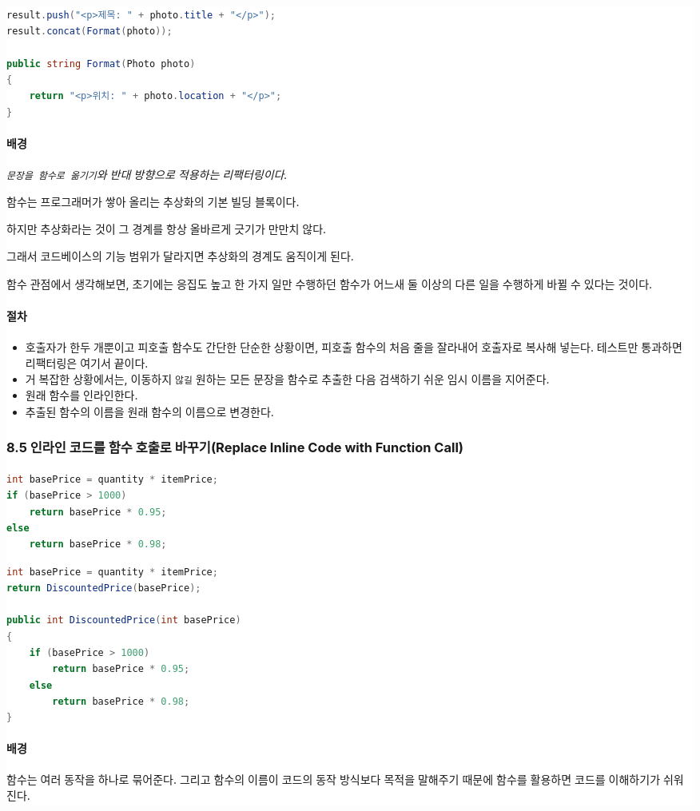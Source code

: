 ```csharp
result.push("<p>제목: " + photo.title + "</p>");
result.concat(Format(photo));

public string Format(Photo photo)
{
    return "<p>위치: " + photo.location + "</p>";
}
```

#### 배경

*`문장을 함수로 옮기기`와 반대 방향으로 적용하는 리팩터링이다.*

함수는 프로그래머가 쌓아 올리는 추상화의 기본 빌딩 블록이다.

하지만 추상화라는 것이 그 경계를 항상 올바르게 긋기가 만만치 않다.

그래서 코드베이스의 기능 범위가 달라지면 추상화의 경계도 움직이게 된다.

함수 관점에서 생각해보면, 초기에는 응집도 높고 한 가지 일만 수행하던 함수가 어느새 둘 이상의 다른 일을 수행하게 바뀔 수 있다는 것이다.

#### 절차

- 호출자가 한두 개뿐이고 피호출 함수도 간단한 단순한 상황이면, 피호출 함수의 처음 줄을 잘라내어 호출자로 복사해 넣는다. 테스트만 통과하면 리팩터링은 여기서 끝이다.
- 거 복잡한 상황에서는, 이동하지 `않길` 원하는 모든 문장을 함수로 추출한 다음 검색하기 쉬운 임시 이름을 지어준다.
- 원래 함수를 인라인한다.
- 추출된 함수의 이름을 원래 함수의 이름으로 변경한다.

### 8.5 인라인 코드를 함수 호출로 바꾸기(Replace Inline Code with Function Call)

```csharp
int basePrice = quantity * itemPrice;
if (basePrice > 1000)
    return basePrice * 0.95;
else
    return basePrice * 0.98;
```

```csharp
int basePrice = quantity * itemPrice;
return DiscountedPrice(basePrice);

public int DiscountedPrice(int basePrice)
{
    if (basePrice > 1000)
        return basePrice * 0.95;
    else
        return basePrice * 0.98;
}
```

#### 배경

함수는 여러 동작을 하나로 묶어준다. 그리고 함수의 이름이 코드의 동작 방식보다 목적을 말해주기 때문에 함수를 활용하면 코드를 이해하기가 쉬워진다.
